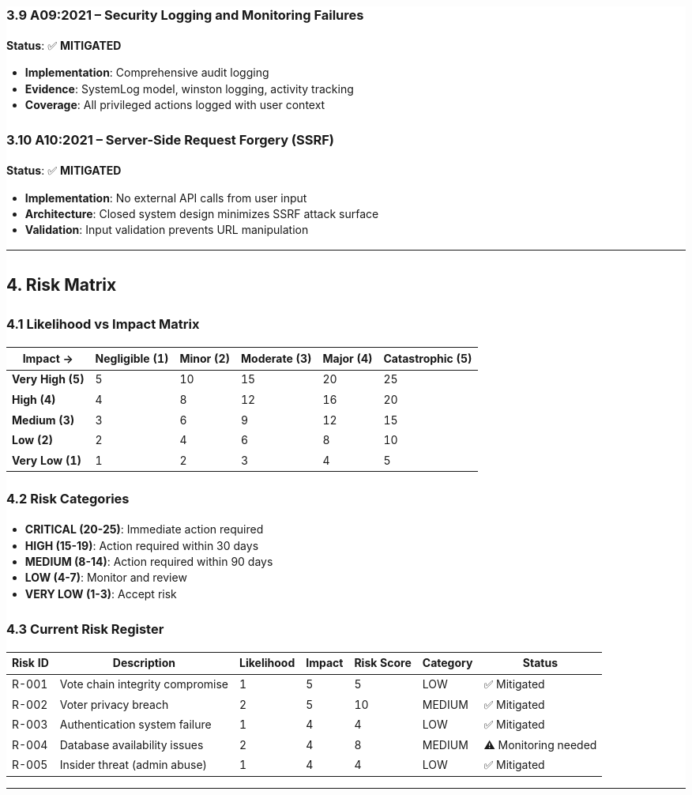 ### 3.9 A09:2021 – Security Logging and Monitoring Failures
**Status**: ✅ **MITIGATED**
- **Implementation**: Comprehensive audit logging
- **Evidence**: SystemLog model, winston logging, activity tracking
- **Coverage**: All privileged actions logged with user context

### 3.10 A10:2021 – Server-Side Request Forgery (SSRF)
**Status**: ✅ **MITIGATED**
- **Implementation**: No external API calls from user input
- **Architecture**: Closed system design minimizes SSRF attack surface
- **Validation**: Input validation prevents URL manipulation

---

## 4. Risk Matrix

### 4.1 Likelihood vs Impact Matrix

| Impact → | Negligible (1) | Minor (2) | Moderate (3) | Major (4) | Catastrophic (5) |
|----------|----------------|-----------|--------------|-----------|------------------|
| **Very High (5)** | 5 | 10 | 15 | 20 | 25 |
| **High (4)** | 4 | 8 | 12 | 16 | 20 |
| **Medium (3)** | 3 | 6 | 9 | 12 | 15 |
| **Low (2)** | 2 | 4 | 6 | 8 | 10 |
| **Very Low (1)** | 1 | 2 | 3 | 4 | 5 |

### 4.2 Risk Categories
- **CRITICAL (20-25)**: Immediate action required
- **HIGH (15-19)**: Action required within 30 days
- **MEDIUM (8-14)**: Action required within 90 days
- **LOW (4-7)**: Monitor and review
- **VERY LOW (1-3)**: Accept risk

### 4.3 Current Risk Register

| Risk ID | Description | Likelihood | Impact | Risk Score | Category | Status |
|---------|-------------|------------|--------|------------|----------|--------|
| R-001 | Vote chain integrity compromise | 1 | 5 | 5 | LOW | ✅ Mitigated |
| R-002 | Voter privacy breach | 2 | 5 | 10 | MEDIUM | ✅ Mitigated |
| R-003 | Authentication system failure | 1 | 4 | 4 | LOW | ✅ Mitigated |
| R-004 | Database availability issues | 2 | 4 | 8 | MEDIUM | ⚠️ Monitoring needed |
| R-005 | Insider threat (admin abuse) | 1 | 4 | 4 | LOW | ✅ Mitigated |

---